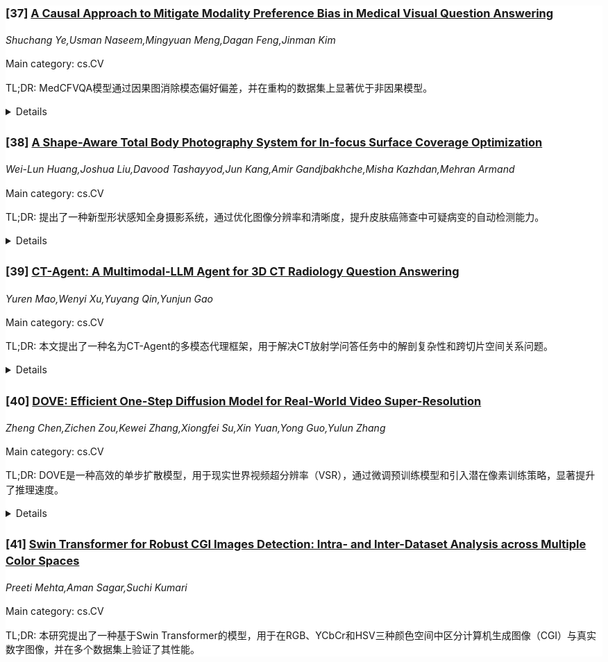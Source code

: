 ### [37] [A Causal Approach to Mitigate Modality Preference Bias in Medical Visual Question Answering](https://arxiv.org/abs/2505.16209)
*Shuchang Ye,Usman Naseem,Mingyuan Meng,Dagan Feng,Jinman Kim*

Main category: cs.CV

TL;DR: MedCFVQA模型通过因果图消除模态偏好偏差，并在重构的数据集上显著优于非因果模型。


<details><summary>Details</summary></details>


### [38] [A Shape-Aware Total Body Photography System for In-focus Surface Coverage Optimization](https://arxiv.org/abs/2505.16228)
*Wei-Lun Huang,Joshua Liu,Davood Tashayyod,Jun Kang,Amir Gandjbakhche,Misha Kazhdan,Mehran Armand*

Main category: cs.CV

TL;DR: 提出了一种新型形状感知全身摄影系统，通过优化图像分辨率和清晰度，提升皮肤癌筛查中可疑病变的自动检测能力。


<details><summary>Details</summary></details>


### [39] [CT-Agent: A Multimodal-LLM Agent for 3D CT Radiology Question Answering](https://arxiv.org/abs/2505.16229)
*Yuren Mao,Wenyi Xu,Yuyang Qin,Yunjun Gao*

Main category: cs.CV

TL;DR: 本文提出了一种名为CT-Agent的多模态代理框架，用于解决CT放射学问答任务中的解剖复杂性和跨切片空间关系问题。


<details><summary>Details</summary></details>


### [40] [DOVE: Efficient One-Step Diffusion Model for Real-World Video Super-Resolution](https://arxiv.org/abs/2505.16239)
*Zheng Chen,Zichen Zou,Kewei Zhang,Xiongfei Su,Xin Yuan,Yong Guo,Yulun Zhang*

Main category: cs.CV

TL;DR: DOVE是一种高效的单步扩散模型，用于现实世界视频超分辨率（VSR），通过微调预训练模型和引入潜在像素训练策略，显著提升了推理速度。


<details><summary>Details</summary></details>


### [41] [Swin Transformer for Robust CGI Images Detection: Intra- and Inter-Dataset Analysis across Multiple Color Spaces](https://arxiv.org/abs/2505.16253)
*Preeti Mehta,Aman Sagar,Suchi Kumari*

Main category: cs.CV

TL;DR: 本研究提出了一种基于Swin Transformer的模型，用于在RGB、YCbCr和HSV三种颜色空间中区分计算机生成图像（CGI）与真实数字图像，并在多个数据集上验证了其性能。
